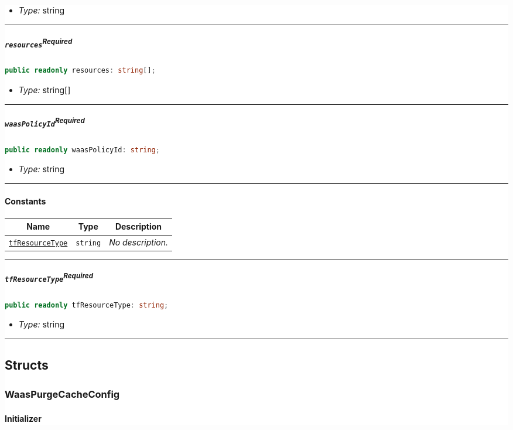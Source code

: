 - *Type:* string

---

##### `resources`<sup>Required</sup> <a name="resources" id="rhizo-co-terraform-provider-oci.waasPurgeCache.WaasPurgeCache.property.resources"></a>

```typescript
public readonly resources: string[];
```

- *Type:* string[]

---

##### `waasPolicyId`<sup>Required</sup> <a name="waasPolicyId" id="rhizo-co-terraform-provider-oci.waasPurgeCache.WaasPurgeCache.property.waasPolicyId"></a>

```typescript
public readonly waasPolicyId: string;
```

- *Type:* string

---

#### Constants <a name="Constants" id="Constants"></a>

| **Name** | **Type** | **Description** |
| --- | --- | --- |
| <code><a href="#rhizo-co-terraform-provider-oci.waasPurgeCache.WaasPurgeCache.property.tfResourceType">tfResourceType</a></code> | <code>string</code> | *No description.* |

---

##### `tfResourceType`<sup>Required</sup> <a name="tfResourceType" id="rhizo-co-terraform-provider-oci.waasPurgeCache.WaasPurgeCache.property.tfResourceType"></a>

```typescript
public readonly tfResourceType: string;
```

- *Type:* string

---

## Structs <a name="Structs" id="Structs"></a>

### WaasPurgeCacheConfig <a name="WaasPurgeCacheConfig" id="rhizo-co-terraform-provider-oci.waasPurgeCache.WaasPurgeCacheConfig"></a>

#### Initializer <a name="Initializer" id="rhizo-co-terraform-provider-oci.waasPurgeCache.WaasPurgeCacheConfig.Initializer"></a>
